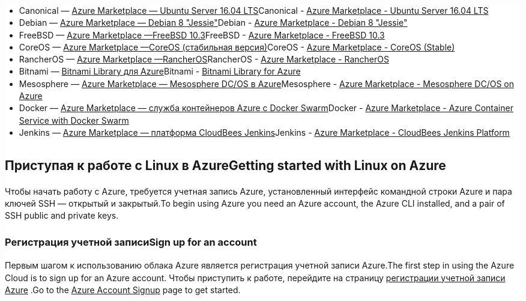 * <span data-ttu-id="c1d5a-180">Canonical — [Azure Marketplace — Ubuntu Server 16.04 LTS](https://azure.microsoft.com/marketplace/partners/canonical/ubuntuserver1604lts/)</span><span class="sxs-lookup"><span data-stu-id="c1d5a-180">Canonical - [Azure Marketplace - Ubuntu Server 16.04 LTS](https://azure.microsoft.com/marketplace/partners/canonical/ubuntuserver1604lts/)</span></span>
* <span data-ttu-id="c1d5a-181">Debian — [Azure Marketplace — Debian 8 "Jessie"](https://azure.microsoft.com/marketplace/partners/credativ/debian8/)</span><span class="sxs-lookup"><span data-stu-id="c1d5a-181">Debian - [Azure Marketplace - Debian 8 "Jessie"](https://azure.microsoft.com/marketplace/partners/credativ/debian8/)</span></span>
* <span data-ttu-id="c1d5a-182">FreeBSD — [Azure Marketplace —FreeBSD 10.3](https://azure.microsoft.com/marketplace/partners/microsoft/freebsd103/)</span><span class="sxs-lookup"><span data-stu-id="c1d5a-182">FreeBSD - [Azure Marketplace - FreeBSD 10.3](https://azure.microsoft.com/marketplace/partners/microsoft/freebsd103/)</span></span>
* <span data-ttu-id="c1d5a-183">CoreOS — [Azure Marketplace —CoreOS (стабильная версия)](https://azure.microsoft.com/marketplace/partners/coreos/coreosstable/)</span><span class="sxs-lookup"><span data-stu-id="c1d5a-183">CoreOS - [Azure Marketplace - CoreOS (Stable)](https://azure.microsoft.com/marketplace/partners/coreos/coreosstable/)</span></span>
* <span data-ttu-id="c1d5a-184">RancherOS — [Azure Marketplace —RancherOS](https://azure.microsoft.com/marketplace/partners/rancher/rancheros/)</span><span class="sxs-lookup"><span data-stu-id="c1d5a-184">RancherOS - [Azure Marketplace - RancherOS](https://azure.microsoft.com/marketplace/partners/rancher/rancheros/)</span></span>
* <span data-ttu-id="c1d5a-185">Bitnami — [Bitnami Library для Azure](https://azure.bitnami.com/)</span><span class="sxs-lookup"><span data-stu-id="c1d5a-185">Bitnami - [Bitnami Library for Azure](https://azure.bitnami.com/)</span></span>
* <span data-ttu-id="c1d5a-186">Mesosphere — [Azure Marketplace — Mesosphere DC/OS в Azure](https://azure.microsoft.com/marketplace/partners/mesosphere/dcosdcos/)</span><span class="sxs-lookup"><span data-stu-id="c1d5a-186">Mesosphere - [Azure Marketplace - Mesosphere DC/OS on Azure](https://azure.microsoft.com/marketplace/partners/mesosphere/dcosdcos/)</span></span>
* <span data-ttu-id="c1d5a-187">Docker — [Azure Marketplace — служба контейнеров Azure с Docker Swarm](https://azure.microsoft.com/marketplace/partners/microsoft/acsswarms/)</span><span class="sxs-lookup"><span data-stu-id="c1d5a-187">Docker - [Azure Marketplace - Azure Container Service with Docker Swarm](https://azure.microsoft.com/marketplace/partners/microsoft/acsswarms/)</span></span>
* <span data-ttu-id="c1d5a-188">Jenkins — [Azure Marketplace — платформа CloudBees Jenkins](https://azure.microsoft.com/marketplace/partners/cloudbees/jenkins-platformjenkins-platform/)</span><span class="sxs-lookup"><span data-stu-id="c1d5a-188">Jenkins - [Azure Marketplace - CloudBees Jenkins Platform](https://azure.microsoft.com/marketplace/partners/cloudbees/jenkins-platformjenkins-platform/)</span></span>

## <a name="getting-started-with-linux-on-azure"></a><span data-ttu-id="c1d5a-189">Приступая к работе с Linux в Azure</span><span class="sxs-lookup"><span data-stu-id="c1d5a-189">Getting started with Linux on Azure</span></span>
<span data-ttu-id="c1d5a-190">Чтобы начать работу с Azure, требуется учетная запись Azure, установленный интерфейс командной строки Azure и пара ключей SSH — открытый и закрытый.</span><span class="sxs-lookup"><span data-stu-id="c1d5a-190">To begin using Azure you need an Azure account, the Azure CLI installed, and a pair of SSH public and private keys.</span></span>

### <a name="sign-up-for-an-account"></a><span data-ttu-id="c1d5a-191">Регистрация учетной записи</span><span class="sxs-lookup"><span data-stu-id="c1d5a-191">Sign up for an account</span></span>
<span data-ttu-id="c1d5a-192">Первым шагом к использованию облака Azure является регистрация учетной записи Azure.</span><span class="sxs-lookup"><span data-stu-id="c1d5a-192">The first step in using the Azure Cloud is to sign up for an Azure account.</span></span>  <span data-ttu-id="c1d5a-193">Чтобы приступить к работе, перейдите на страницу [регистрации учетной записи Azure](https://azure.microsoft.com/pricing/free-trial/) .</span><span class="sxs-lookup"><span data-stu-id="c1d5a-193">Go to the [Azure Account Signup](https://azure.microsoft.com/pricing/free-trial/) page to get started.</span></span>
